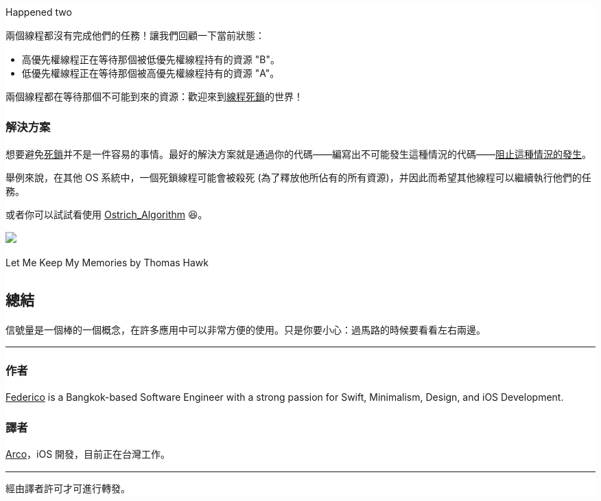 Happened two



兩個線程都沒有完成他們的任務！讓我們回顧一下當前狀態：

* 高優先權線程正在等待那個被低優先權線程持有的資源 "B"。
* 低優先權線程正在等待那個被高優先權線程持有的資源 "A"。

兩個線程都在等待那個不可能到來的資源：歡迎來到[線程死鎖](https://en.wikipedia.org/wiki/Deadlock)的世界！

### 解決方案

想要避免[死鎖](https://en.wikipedia.org/wiki/Deadlock)并不是一件容易的事情。最好的解決方案就是通過你的代碼——編寫出不可能發生這種情況的代碼——[阻止這種情況的發生](https://en.wikipedia.org/wiki/Deadlock_prevention_algorithms)。

舉例來說，在其他 OS 系統中，一個死鎖線程可能會被殺死 (為了釋放他所佔有的所有資源)，并因此而希望其他線程可以繼續執行他們的任務。

或者你可以試試看使用 [Ostrich_Algorithm](https://en.wikipedia.org/wiki/Ostrich_algorithm) 😆。

![](https://cdn-images-1.medium.com/max/1600/1*Nmcb2GTIk-PO0TNPNPD8Mw.jpeg)

Let Me Keep My Memories by Thomas Hawk



## 總結

信號量是一個棒的一個概念，在許多應用中可以非常方便的使用。只是你要小心：過馬路的時候要看看左右兩邊。

* * *

### 作者

[Federico](https://twitter.com/zntfdr) is a Bangkok-based Software Engineer with a strong passion for Swift, Minimalism, Design, and iOS Development.

### 譯者

[Arco](http://www.jianshu.com/u/07d93406ec39)，iOS 開發，目前正在台灣工作。

* * *

經由譯者許可才可進行轉發。



